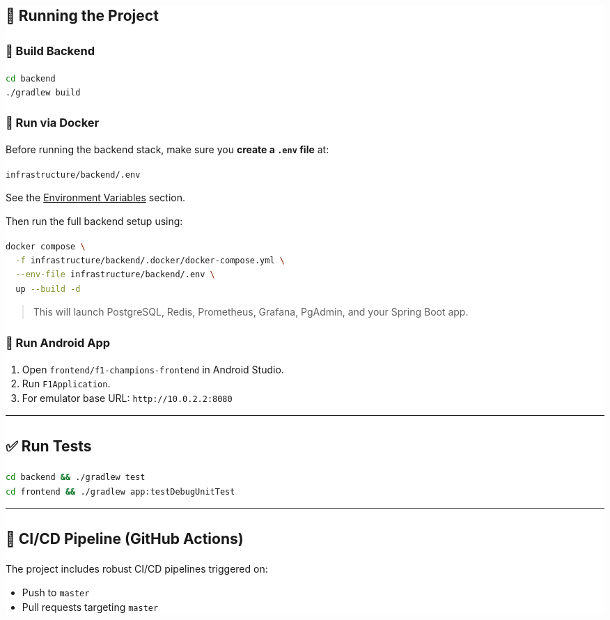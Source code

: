 
## 🚀 Running the Project

### 🔧 Build Backend

```bash
cd backend
./gradlew build
```

### 🐳 Run via Docker

Before running the backend stack, make sure you **create a `.env` file** at:

```
infrastructure/backend/.env
```

See the [Environment Variables](#-environment-variables) section.

Then run the full backend setup using:

```bash
docker compose \
  -f infrastructure/backend/.docker/docker-compose.yml \
  --env-file infrastructure/backend/.env \
  up --build -d
```

> This will launch PostgreSQL, Redis, Prometheus, Grafana, PgAdmin, and your Spring Boot app.


### 📱 Run Android App

1. Open `frontend/f1-champions-frontend` in Android Studio.
2. Run `F1Application`.
3. For emulator base URL: `http://10.0.2.2:8080`

---

## ✅ Run Tests

```bash
cd backend && ./gradlew test
cd frontend && ./gradlew app:testDebugUnitTest
```

---

## 🔁 CI/CD Pipeline (GitHub Actions)

The project includes robust CI/CD pipelines triggered on:

- Push to `master`
- Pull requests targeting `master`
